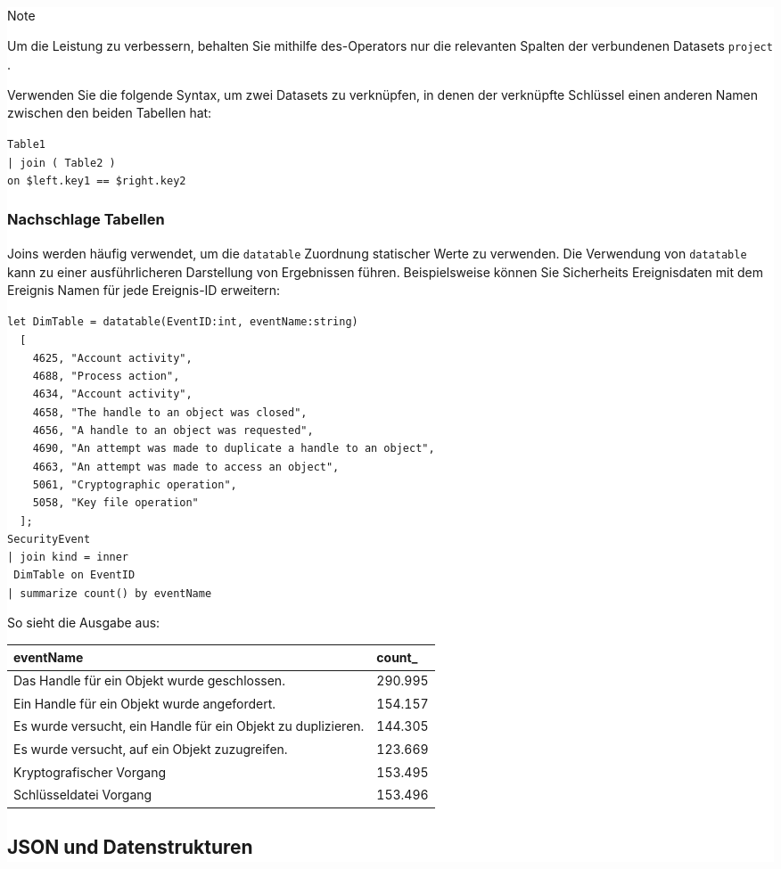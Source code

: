 > [!NOTE]
> Um die Leistung zu verbessern, behalten Sie mithilfe des-Operators nur die relevanten Spalten der verbundenen Datasets `project` .


Verwenden Sie die folgende Syntax, um zwei Datasets zu verknüpfen, in denen der verknüpfte Schlüssel einen anderen Namen zwischen den beiden Tabellen hat:

```
Table1
| join ( Table2 ) 
on $left.key1 == $right.key2
```

### <a name="lookup-tables"></a>Nachschlage Tabellen

Joins werden häufig verwendet, um die `datatable` Zuordnung statischer Werte zu verwenden. Die Verwendung von `datatable` kann zu einer ausführlicheren Darstellung von Ergebnissen führen. Beispielsweise können Sie Sicherheits Ereignisdaten mit dem Ereignis Namen für jede Ereignis-ID erweitern:

```kusto
let DimTable = datatable(EventID:int, eventName:string)
  [
    4625, "Account activity",
    4688, "Process action",
    4634, "Account activity",
    4658, "The handle to an object was closed",
    4656, "A handle to an object was requested",
    4690, "An attempt was made to duplicate a handle to an object",
    4663, "An attempt was made to access an object",
    5061, "Cryptographic operation",
    5058, "Key file operation"
  ];
SecurityEvent
| join kind = inner
 DimTable on EventID
| summarize count() by eventName
```

So sieht die Ausgabe aus:

| eventName | count_ |
|:---|:---|
| Das Handle für ein Objekt wurde geschlossen. | 290.995 |
| Ein Handle für ein Objekt wurde angefordert. | 154.157 |
| Es wurde versucht, ein Handle für ein Objekt zu duplizieren. | 144.305 |
| Es wurde versucht, auf ein Objekt zuzugreifen. | 123.669 |
| Kryptografischer Vorgang | 153.495 |
| Schlüsseldatei Vorgang | 153.496 |

## <a name="json-and-data-structures"></a>JSON und Datenstrukturen
